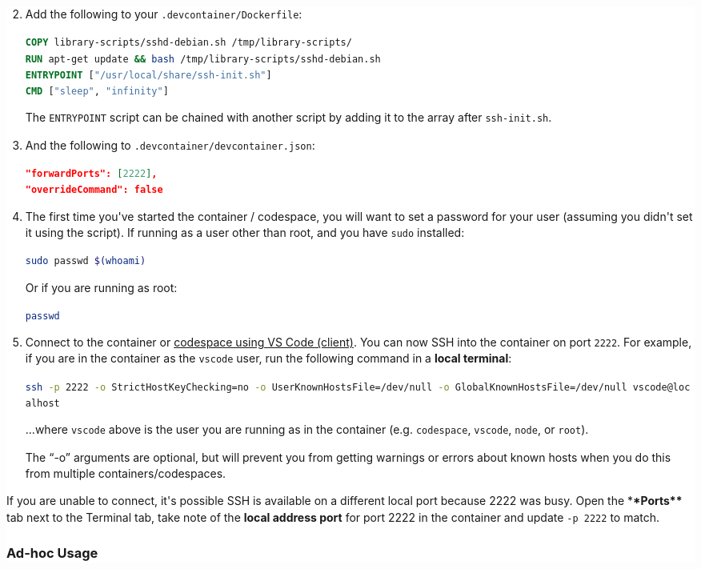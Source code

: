 2. Add the following to your `.devcontainer/Dockerfile`:

   ```Dockerfile
   COPY library-scripts/sshd-debian.sh /tmp/library-scripts/
   RUN apt-get update && bash /tmp/library-scripts/sshd-debian.sh
   ENTRYPOINT ["/usr/local/share/ssh-init.sh"]
   CMD ["sleep", "infinity"]
   ```

   The `ENTRYPOINT` script can be chained with another script by adding it to
   the array after `ssh-init.sh`.

3. And the following to `.devcontainer/devcontainer.json`:

   ```json
   "forwardPorts": [2222],
   "overrideCommand": false
   ```

4. The first time you've started the container / codespace, you will want to set
   a password for your user (assuming you didn't set it using the script). If
   running as a user other than root, and you have `sudo` installed:

   ```bash
   sudo passwd $(whoami)
   ```

   Or if you are running as root:

   ```bash
   passwd
   ```

5. Connect to the container or
   [codespace using VS Code (client)](https://docs.github.com/en/github/developing-online-with-codespaces/connecting-to-your-codespace-from-visual-studio-code).
   You can now SSH into the container on port `2222`. For example, if you are in
   the container as the `vscode` user, run the following command in a **local
   terminal**:

   ```bash
   ssh -p 2222 -o StrictHostKeyChecking=no -o UserKnownHostsFile=/dev/null -o GlobalKnownHostsFile=/dev/null vscode@localhost
   ```

   ...where `vscode` above is the user you are running as in the container (e.g.
   `codespace`, `vscode`, `node`, or `root`).

   The “-o” arguments are optional, but will prevent you from getting warnings
   or errors about known hosts when you do this from multiple
   containers/codespaces.

If you are unable to connect, it's possible SSH is available on a different
local port because 2222 was busy. Open the \***\*Ports\*\*** tab next to the
Terminal tab, take note of the **local address port** for port 2222 in the
container and update `-p 2222` to match.

### Ad-hoc Usage
